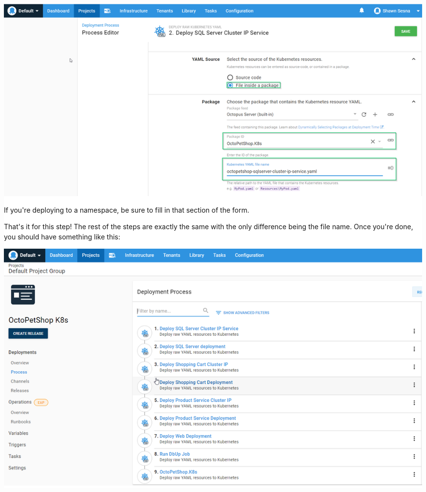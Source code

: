 ![](octopus-project-step-raw-yaml2.png)

If you're deploying to a namespace, be sure to fill in that section of the form.

That's it for this step!  The rest of the steps are exactly the same with the only difference being the file name.  Once you're done, you should have something like this:

![](octopus-project-step-all.png)
